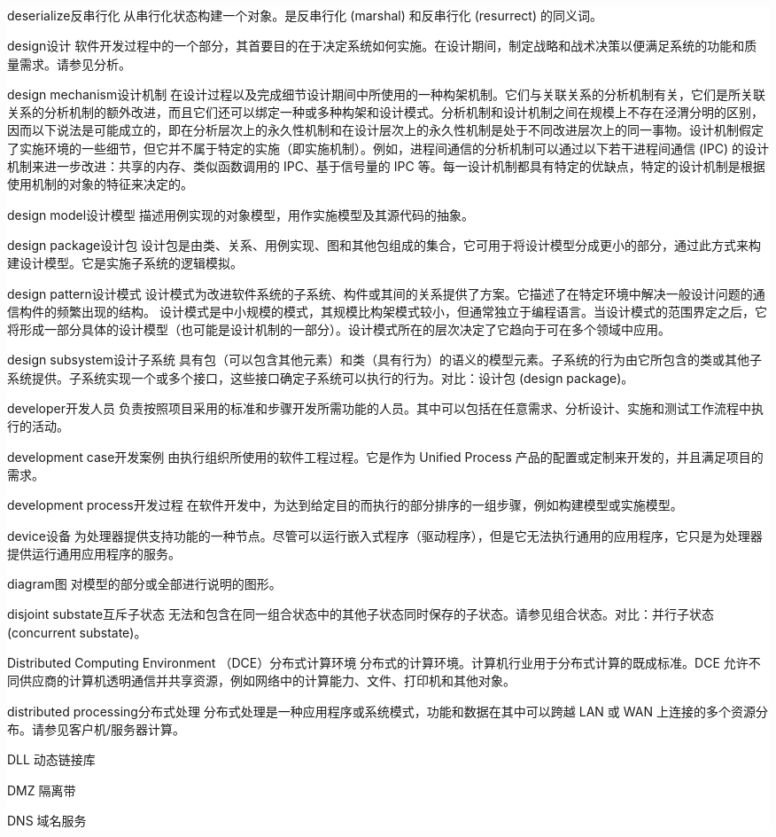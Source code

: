 deserialize反串行化 
从串行化状态构建一个对象。是反串行化 (marshal) 和反串行化 (resurrect) 的同义词。 

design设计 
软件开发过程中的一个部分，其首要目的在于决定系统如何实施。在设计期间，制定战略和战术决策以便满足系统的功能和质量需求。请参见分析。 

design mechanism设计机制 
在设计过程以及完成细节设计期间中所使用的一种构架机制。它们与关联关系的分析机制有关，它们是所关联关系的分析机制的额外改进，而且它们还可以绑定一种或多种构架和设计模式。分析机制和设计机制之间在规模上不存在泾渭分明的区别，因而以下说法是可能成立的，即在分析层次上的永久性机制和在设计层次上的永久性机制是处于不同改进层次上的同一事物。设计机制假定了实施环境的一些细节，但它并不属于特定的实施（即实施机制）。例如，进程间通信的分析机制可以通过以下若干进程间通信 (IPC) 的设计机制来进一步改进：共享的内存、类似函数调用的 IPC、基于信号量的 IPC 等。每一设计机制都具有特定的优缺点，特定的设计机制是根据使用机制的对象的特征来决定的。 

design model设计模型 
描述用例实现的对象模型，用作实施模型及其源代码的抽象。 

design package设计包 
设计包是由类、关系、用例实现、图和其他包组成的集合，它可用于将设计模型分成更小的部分，通过此方式来构建设计模型。它是实施子系统的逻辑模拟。 

design pattern设计模式 
设计模式为改进软件系统的子系统、构件或其间的关系提供了方案。它描述了在特定环境中解决一般设计问题的通信构件的频繁出现的结构。 
设计模式是中小规模的模式，其规模比构架模式较小，但通常独立于编程语言。当设计模式的范围界定之后，它将形成一部分具体的设计模型（也可能是设计机制的一部分）。设计模式所在的层次决定了它趋向于可在多个领域中应用。 

design subsystem设计子系统 
具有包（可以包含其他元素）和类（具有行为）的语义的模型元素。子系统的行为由它所包含的类或其他子系统提供。子系统实现一个或多个接口，这些接口确定子系统可以执行的行为。对比：设计包 (design package)。 

developer开发人员 
负责按照项目采用的标准和步骤开发所需功能的人员。其中可以包括在任意需求、分析设计、实施和测试工作流程中执行的活动。 

development case开发案例 
由执行组织所使用的软件工程过程。它是作为 Unified Process 产品的配置或定制来开发的，并且满足项目的需求。 

development process开发过程 
在软件开发中，为达到给定目的而执行的部分排序的一组步骤，例如构建模型或实施模型。 

device设备 
为处理器提供支持功能的一种节点。尽管可以运行嵌入式程序（驱动程序），但是它无法执行通用的应用程序，它只是为处理器提供运行通用应用程序的服务。 

diagram图 
对模型的部分或全部进行说明的图形。 

disjoint substate互斥子状态 
无法和包含在同一组合状态中的其他子状态同时保存的子状态。请参见组合状态。对比：并行子状态 (concurrent substate)。 

Distributed Computing Environment （DCE）分布式计算环境 
分布式的计算环境。计算机行业用于分布式计算的既成标准。DCE 允许不同供应商的计算机透明通信并共享资源，例如网络中的计算能力、文件、打印机和其他对象。 

distributed processing分布式处理 
分布式处理是一种应用程序或系统模式，功能和数据在其中可以跨越 LAN 或 WAN 上连接的多个资源分布。请参见客户机/服务器计算。 

DLL 
动态链接库 

DMZ 
隔离带 

DNS 
域名服务 
